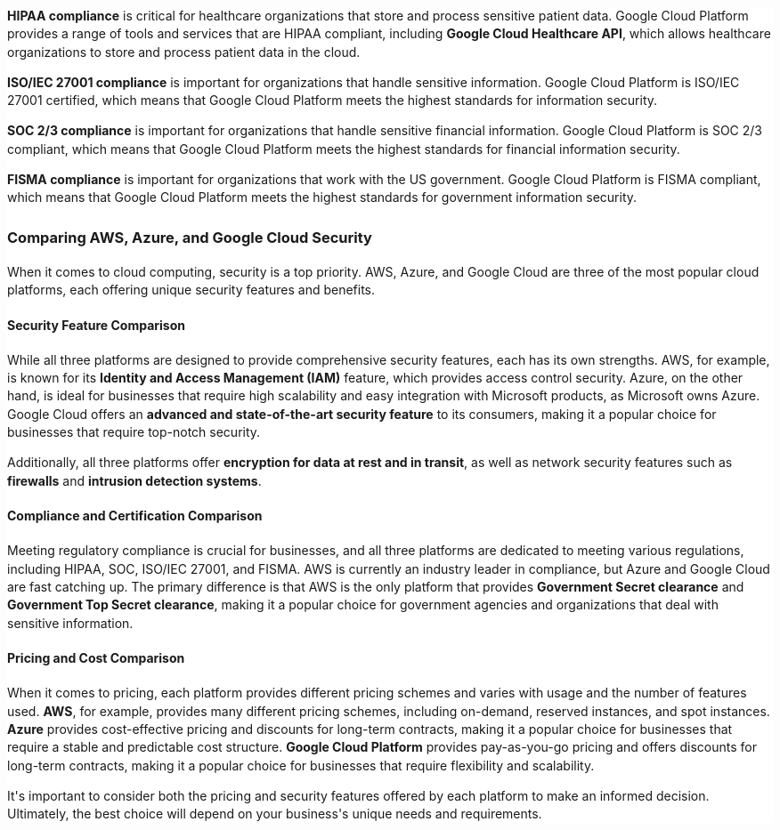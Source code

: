 **HIPAA compliance** is critical for healthcare organizations that store and process sensitive patient data. Google Cloud Platform provides a range of tools and services that are HIPAA compliant, including **Google Cloud Healthcare API**, which allows healthcare organizations to store and process patient data in the cloud.

**ISO/IEC 27001 compliance** is important for organizations that handle sensitive information. Google Cloud Platform is ISO/IEC 27001 certified, which means that Google Cloud Platform meets the highest standards for information security.

**SOC 2/3 compliance** is important for organizations that handle sensitive financial information. Google Cloud Platform is SOC 2/3 compliant, which means that Google Cloud Platform meets the highest standards for financial information security.

**FISMA compliance** is important for organizations that work with the US government. Google Cloud Platform is FISMA compliant, which means that Google Cloud Platform meets the highest standards for government information security.

### Comparing AWS, Azure, and Google Cloud Security

When it comes to cloud computing, security is a top priority. AWS, Azure, and Google Cloud are three of the most popular cloud platforms, each offering unique security features and benefits.

#### Security Feature Comparison

While all three platforms are designed to provide comprehensive security features, each has its own strengths. AWS, for example, is known for its **Identity and Access Management (IAM)** feature, which provides access control security. Azure, on the other hand, is ideal for businesses that require high scalability and easy integration with Microsoft products, as Microsoft owns Azure. Google Cloud offers an **advanced and state-of-the-art security feature** to its consumers, making it a popular choice for businesses that require top-notch security.

Additionally, all three platforms offer **encryption for data at rest and in transit**, as well as network security features such as **firewalls** and **intrusion detection systems**.

#### Compliance and Certification Comparison

Meeting regulatory compliance is crucial for businesses, and all three platforms are dedicated to meeting various regulations, including HIPAA, SOC, ISO/IEC 27001, and FISMA. AWS is currently an industry leader in compliance, but Azure and Google Cloud are fast catching up. The primary difference is that AWS is the only platform that provides **Government Secret clearance** and **Government Top Secret clearance**, making it a popular choice for government agencies and organizations that deal with sensitive information.

#### Pricing and Cost Comparison

When it comes to pricing, each platform provides different pricing schemes and varies with usage and the number of features used. **AWS**, for example, provides many different pricing schemes, including on-demand, reserved instances, and spot instances. **Azure** provides cost-effective pricing and discounts for long-term contracts, making it a popular choice for businesses that require a stable and predictable cost structure. **Google Cloud Platform** provides pay-as-you-go pricing and offers discounts for long-term contracts, making it a popular choice for businesses that require flexibility and scalability.

It's important to consider both the pricing and security features offered by each platform to make an informed decision. Ultimately, the best choice will depend on your business's unique needs and requirements.
